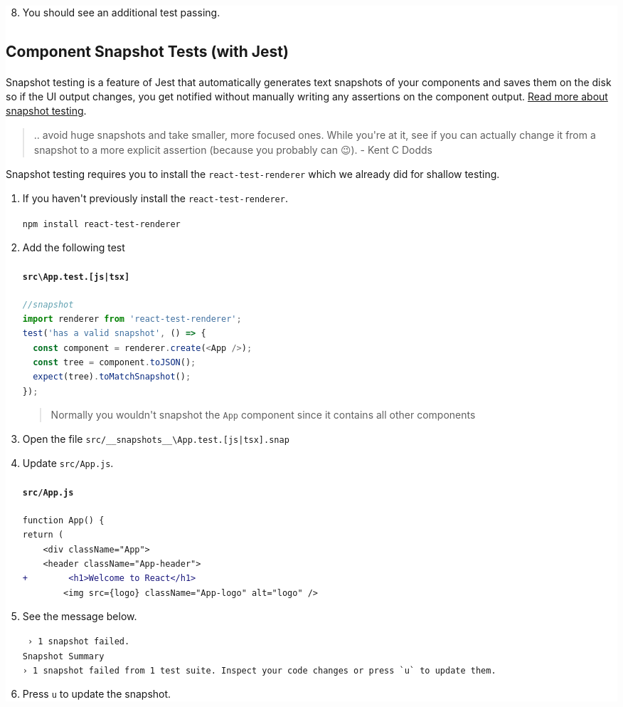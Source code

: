 8. You should see an additional test passing.

## Component Snapshot Tests (with Jest)

Snapshot testing is a feature of Jest that automatically generates text snapshots of your components and saves them on the disk so if the UI output changes, you get notified without manually writing any assertions on the component output. [Read more about snapshot testing](https://jestjs.io/blog/2016/07/27/jest-14.html).

> .. avoid huge snapshots and take smaller, more focused ones. While you're at it, see if you can actually change it from a snapshot to a more explicit assertion (because you probably can 😉). - Kent C Dodds

Snapshot testing requires you to install the `react-test-renderer` which we already did for shallow testing.

1.  If you haven't previously install the `react-test-renderer`.
    ```
    npm install react-test-renderer
    ```
2.  Add the following test

    #### `src\App.test.[js|tsx]`

    ```js
    //snapshot
    import renderer from 'react-test-renderer';
    test('has a valid snapshot', () => {
      const component = renderer.create(<App />);
      const tree = component.toJSON();
      expect(tree).toMatchSnapshot();
    });
    ```

    > Normally you wouldn't snapshot the `App` component since it contains all other components

3.  Open the file `src/__snapshots__\App.test.[js|tsx].snap`
4.  Update `src/App.js`.

    #### `src/App.js`

    ```diff
    function App() {
    return (
        <div className="App">
        <header className="App-header">
    +        <h1>Welcome to React</h1>
            <img src={logo} className="App-logo" alt="logo" />
    ```

5.  See the message below.
    ```shell
     › 1 snapshot failed.
    Snapshot Summary
    › 1 snapshot failed from 1 test suite. Inspect your code changes or press `u` to update them.
    ```
6.  Press `u` to update the snapshot.
